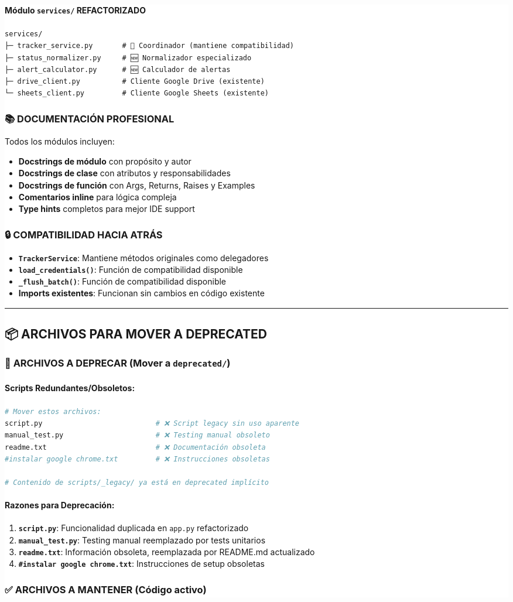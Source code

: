 #### **Módulo `services/` REFACTORIZADO**

```
services/
├─ tracker_service.py       # 🔄 Coordinador (mantiene compatibilidad)
├─ status_normalizer.py     # 🆕 Normalizador especializado
├─ alert_calculator.py      # 🆕 Calculador de alertas
├─ drive_client.py          # Cliente Google Drive (existente)
└─ sheets_client.py         # Cliente Google Sheets (existente)
```

### 📚 **DOCUMENTACIÓN PROFESIONAL**

Todos los módulos incluyen:

- **Docstrings de módulo** con propósito y autor
- **Docstrings de clase** con atributos y responsabilidades
- **Docstrings de función** con Args, Returns, Raises y Examples
- **Comentarios inline** para lógica compleja
- **Type hints** completos para mejor IDE support

### 🔒 **COMPATIBILIDAD HACIA ATRÁS**

- **`TrackerService`**: Mantiene métodos originales como delegadores
- **`load_credentials()`**: Función de compatibilidad disponible
- **`_flush_batch()`**: Función de compatibilidad disponible
- **Imports existentes**: Funcionan sin cambios en código existente

---

## 📦 **ARCHIVOS PARA MOVER A DEPRECATED**

### 🚚 **ARCHIVOS A DEPRECAR** (Mover a `deprecated/`)

#### **Scripts Redundantes/Obsoletos:**

```bash
# Mover estos archivos:
script.py                           # ❌ Script legacy sin uso aparente
manual_test.py                      # ❌ Testing manual obsoleto
readme.txt                          # ❌ Documentación obsoleta
#instalar google chrome.txt         # ❌ Instrucciones obsoletas

# Contenido de scripts/_legacy/ ya está en deprecated implícito
```

#### **Razones para Deprecación:**

1. **`script.py`**: Funcionalidad duplicada en `app.py` refactorizado
2. **`manual_test.py`**: Testing manual reemplazado por tests unitarios
3. **`readme.txt`**: Información obsoleta, reemplazada por README.md actualizado
4. **`#instalar google chrome.txt`**: Instrucciones de setup obsoletas

### ✅ **ARCHIVOS A MANTENER** (Código activo)
